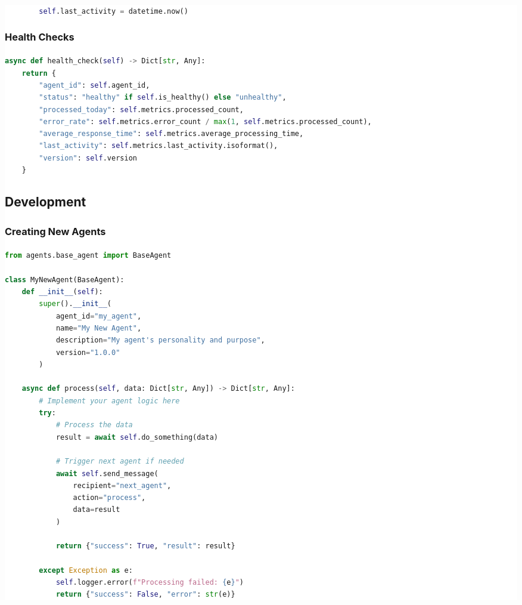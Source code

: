 ```python
        self.last_activity = datetime.now()
```

### Health Checks

```python
async def health_check(self) -> Dict[str, Any]:
    return {
        "agent_id": self.agent_id,
        "status": "healthy" if self.is_healthy() else "unhealthy",
        "processed_today": self.metrics.processed_count,
        "error_rate": self.metrics.error_count / max(1, self.metrics.processed_count),
        "average_response_time": self.metrics.average_processing_time,
        "last_activity": self.metrics.last_activity.isoformat(),
        "version": self.version
    }
```

## Development

### Creating New Agents

```python
from agents.base_agent import BaseAgent

class MyNewAgent(BaseAgent):
    def __init__(self):
        super().__init__(
            agent_id="my_agent",
            name="My New Agent",
            description="My agent's personality and purpose",
            version="1.0.0"
        )
    
    async def process(self, data: Dict[str, Any]) -> Dict[str, Any]:
        # Implement your agent logic here
        try:
            # Process the data
            result = await self.do_something(data)
            
            # Trigger next agent if needed
            await self.send_message(
                recipient="next_agent",
                action="process",
                data=result
            )
            
            return {"success": True, "result": result}
            
        except Exception as e:
            self.logger.error(f"Processing failed: {e}")
            return {"success": False, "error": str(e)}
```
